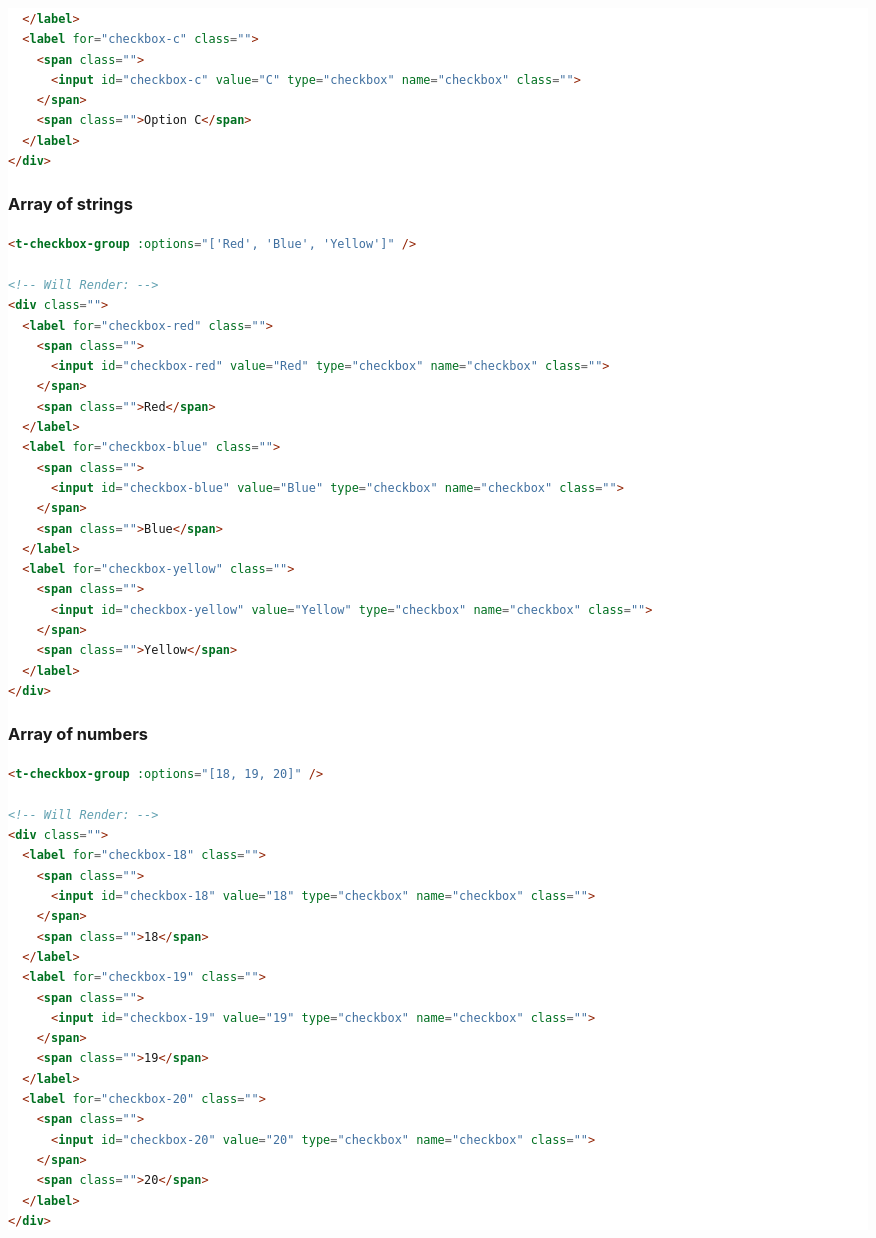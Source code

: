 ```html
  </label>
  <label for="checkbox-c" class="">
    <span class="">
      <input id="checkbox-c" value="C" type="checkbox" name="checkbox" class="">
    </span>
    <span class="">Option C</span>
  </label>
</div>
```

### Array of strings
```html
<t-checkbox-group :options="['Red', 'Blue', 'Yellow']" />

<!-- Will Render: -->
<div class="">
  <label for="checkbox-red" class="">
    <span class="">
      <input id="checkbox-red" value="Red" type="checkbox" name="checkbox" class="">
    </span>
    <span class="">Red</span>
  </label>
  <label for="checkbox-blue" class="">
    <span class="">
      <input id="checkbox-blue" value="Blue" type="checkbox" name="checkbox" class="">
    </span>
    <span class="">Blue</span>
  </label>
  <label for="checkbox-yellow" class="">
    <span class="">
      <input id="checkbox-yellow" value="Yellow" type="checkbox" name="checkbox" class="">
    </span>
    <span class="">Yellow</span>
  </label>
</div>
```
### Array of numbers
```html
<t-checkbox-group :options="[18, 19, 20]" />

<!-- Will Render: -->
<div class="">
  <label for="checkbox-18" class="">
    <span class="">
      <input id="checkbox-18" value="18" type="checkbox" name="checkbox" class="">
    </span>
    <span class="">18</span>
  </label>
  <label for="checkbox-19" class="">
    <span class="">
      <input id="checkbox-19" value="19" type="checkbox" name="checkbox" class="">
    </span>
    <span class="">19</span>
  </label>
  <label for="checkbox-20" class="">
    <span class="">
      <input id="checkbox-20" value="20" type="checkbox" name="checkbox" class="">
    </span>
    <span class="">20</span>
  </label>
</div>
```
